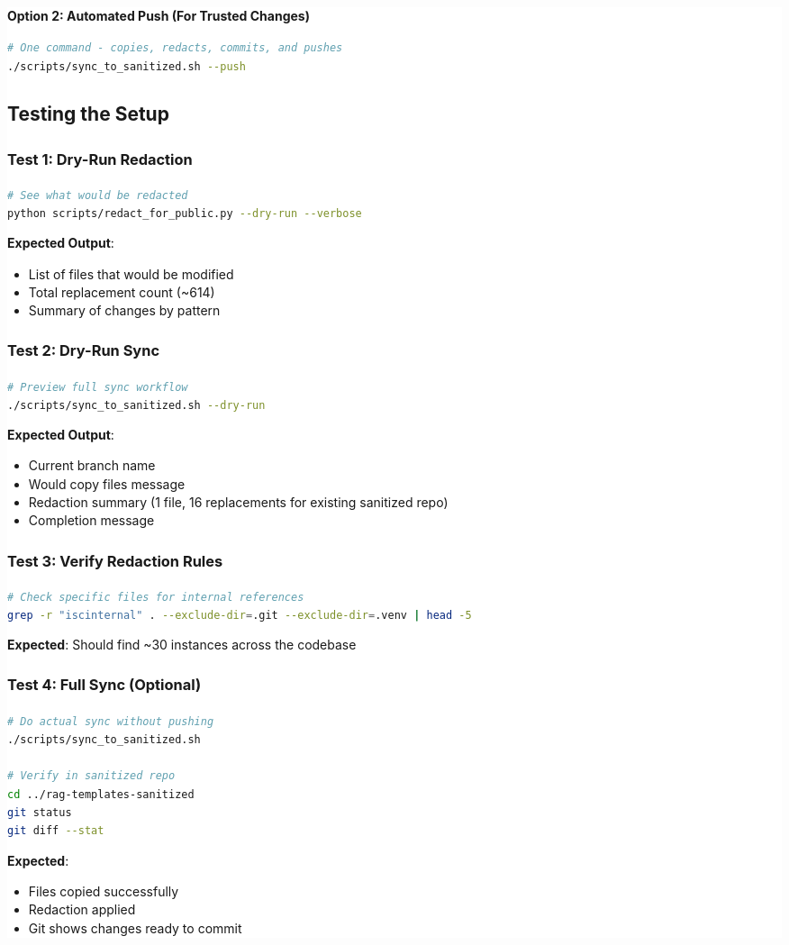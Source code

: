 **Option 2: Automated Push (For Trusted Changes)**
```bash
# One command - copies, redacts, commits, and pushes
./scripts/sync_to_sanitized.sh --push
```

## Testing the Setup

### Test 1: Dry-Run Redaction

```bash
# See what would be redacted
python scripts/redact_for_public.py --dry-run --verbose
```

**Expected Output**:
- List of files that would be modified
- Total replacement count (~614)
- Summary of changes by pattern

### Test 2: Dry-Run Sync

```bash
# Preview full sync workflow
./scripts/sync_to_sanitized.sh --dry-run
```

**Expected Output**:
- Current branch name
- Would copy files message
- Redaction summary (1 file, 16 replacements for existing sanitized repo)
- Completion message

### Test 3: Verify Redaction Rules

```bash
# Check specific files for internal references
grep -r "iscinternal" . --exclude-dir=.git --exclude-dir=.venv | head -5
```

**Expected**: Should find ~30 instances across the codebase

### Test 4: Full Sync (Optional)

```bash
# Do actual sync without pushing
./scripts/sync_to_sanitized.sh

# Verify in sanitized repo
cd ../rag-templates-sanitized
git status
git diff --stat
```

**Expected**:
- Files copied successfully
- Redaction applied
- Git shows changes ready to commit
